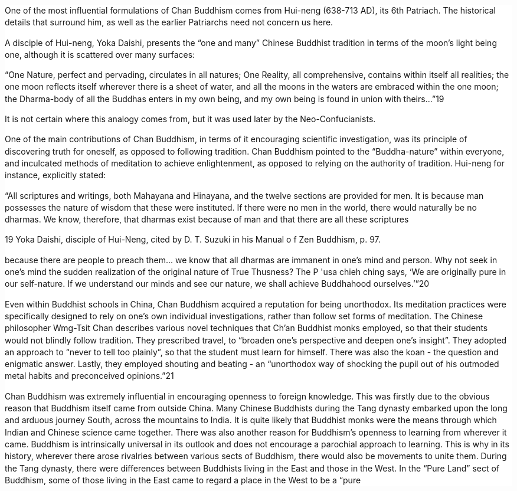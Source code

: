 One of the most influential formulations of Chan Buddhism comes from
Hui-neng (638-713 AD), its 6th Patriach. The historical details that
surround him, as well as the earlier Patriarchs need not concern us here.

A disciple of Hui-neng, Yoka Daishi, presents the “one and many”
Chinese Buddhist tradition in terms of the moon’s light being one,
although it is scattered over many surfaces:

“One Nature, perfect and pervading, circulates in all natures; One Reality,
all comprehensive, contains within itself all realities; the one moon
reflects itself wherever there is a sheet of water, and all the moons in the
waters are embraced within the one moon; the Dharma-body of all the
Buddhas enters in my own being, and my own being is found in union
with theirs...”19

It is not certain where this analogy comes from, but it was used later by
the Neo-Confucianists.

One of the main contributions of Chan Buddhism, in terms of it
encouraging scientific investigation, was its principle of discovering truth
for oneself, as opposed to following tradition. Chan Buddhism pointed to
the “Buddha-nature” within everyone, and inculcated methods of
meditation to achieve enlightenment, as opposed to relying on the
authority of tradition. Hui-neng for instance, explicitly stated:

“All scriptures and writings, both Mahayana and Hinayana, and the
twelve sections are provided for men. It is because man possesses the
nature of wisdom that these were instituted. If there were no men in the
world, there would naturally be no dharmas. We know, therefore, that
dharmas exist because of man and that there are all these scriptures

19 Yoka Daishi, disciple of Hui-Neng, cited by D. T. Suzuki in his Manual o f Zen
Buddhism, p. 97.

because there are people to preach them... we know that all dharmas are
immanent in one’s mind and person. Why not seek in one’s mind the
sudden realization of the original nature of True Thusness? The P 'usa
chieh ching says, ‘We are originally pure in our self-nature. If we
understand our minds and see our nature, we shall achieve Buddhahood
ourselves.’”20

Even within Buddhist schools in China, Chan Buddhism acquired a
reputation for being unorthodox. Its meditation practices were specifically
designed to rely on one’s own individual investigations, rather than follow
set forms of meditation. The Chinese philosopher Wmg-Tsit Chan
describes various novel techniques that Ch’an Buddhist monks employed,
so that their students would not blindly follow tradition. They prescribed
travel, to “broaden one’s perspective and deepen one’s insight”. They
adopted an approach to “never to tell too plainly”, so that the student must
learn for himself. There was also the koan - the question and enigmatic
answer. Lastly, they employed shouting and beating - an “unorthodox
way of shocking the pupil out of his outmoded metal habits and
preconceived opinions.”21

Chan Buddhism was extremely influential in encouraging openness to
foreign knowledge. This was firstly due to the obvious reason that
Buddhism itself came from outside China. Many Chinese Buddhists
during the Tang dynasty embarked upon the long and arduous journey
South, across the mountains to India. It is quite likely that Buddhist
monks were the means through which Indian and Chinese science came
together. There was also another reason for Buddhism’s openness to
learning from wherever it came. Buddhism is intrinsically universal in its
outlook and does not encourage a parochial approach to learning. This is
why in its history, wherever there arose rivalries between various sects of
Buddhism, there would also be movements to unite them. During the
Tang dynasty, there were differences between Buddhists living in the East
and those in the West. In the “Pure Land” sect of Buddhism, some of
those living in the East came to regard a place in the West to be a “pure